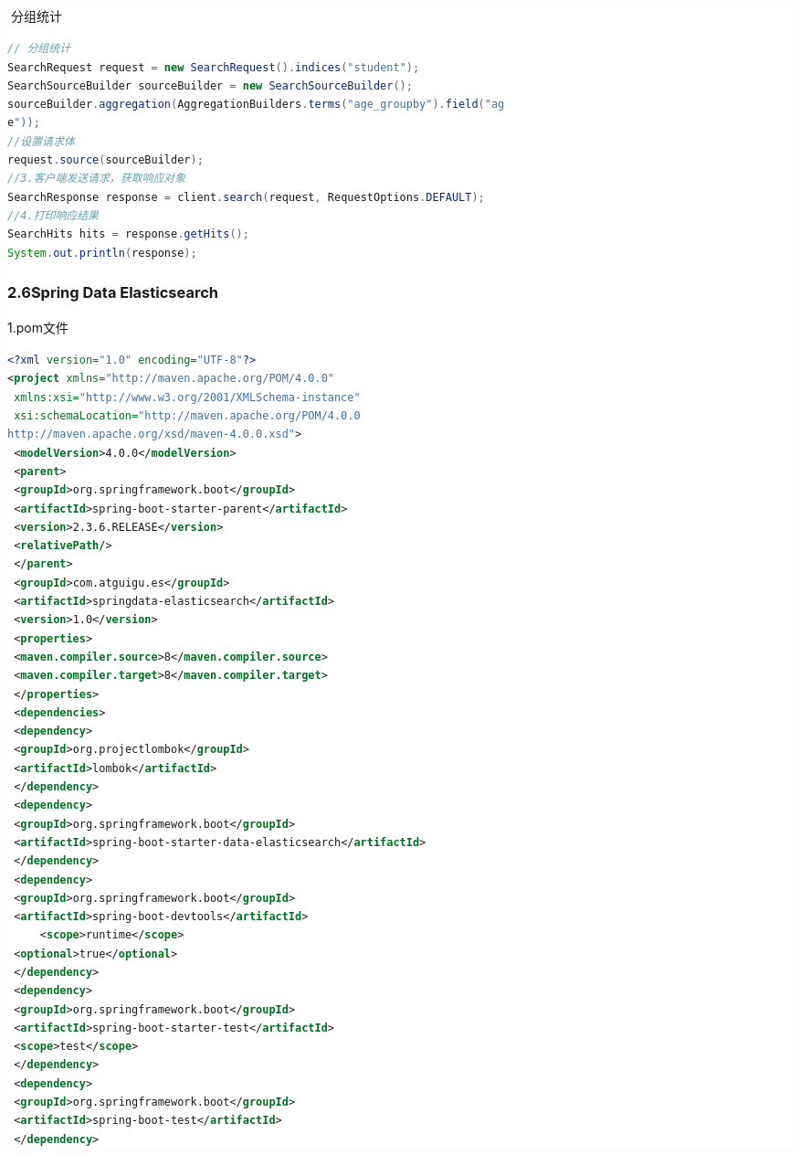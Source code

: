 ​	分组统计

```java
// 分组统计
SearchRequest request = new SearchRequest().indices("student");
SearchSourceBuilder sourceBuilder = new SearchSourceBuilder();
sourceBuilder.aggregation(AggregationBuilders.terms("age_groupby").field("ag
e"));
//设置请求体
request.source(sourceBuilder);
//3.客户端发送请求，获取响应对象
SearchResponse response = client.search(request, RequestOptions.DEFAULT);
//4.打印响应结果
SearchHits hits = response.getHits();
System.out.println(response);
```

### 2.6Spring Data Elasticsearch

1.pom文件

```xml
<?xml version="1.0" encoding="UTF-8"?>
<project xmlns="http://maven.apache.org/POM/4.0.0"
 xmlns:xsi="http://www.w3.org/2001/XMLSchema-instance"
 xsi:schemaLocation="http://maven.apache.org/POM/4.0.0
http://maven.apache.org/xsd/maven-4.0.0.xsd">
 <modelVersion>4.0.0</modelVersion>
 <parent>
 <groupId>org.springframework.boot</groupId>
 <artifactId>spring-boot-starter-parent</artifactId>
 <version>2.3.6.RELEASE</version>
 <relativePath/>
 </parent>
 <groupId>com.atguigu.es</groupId>
 <artifactId>springdata-elasticsearch</artifactId>
 <version>1.0</version>
 <properties>
 <maven.compiler.source>8</maven.compiler.source>
 <maven.compiler.target>8</maven.compiler.target>
 </properties>
 <dependencies>
 <dependency>
 <groupId>org.projectlombok</groupId>
 <artifactId>lombok</artifactId>
 </dependency>
 <dependency>
 <groupId>org.springframework.boot</groupId>
 <artifactId>spring-boot-starter-data-elasticsearch</artifactId>
 </dependency>
 <dependency>
 <groupId>org.springframework.boot</groupId>
 <artifactId>spring-boot-devtools</artifactId>
     <scope>runtime</scope>
 <optional>true</optional>
 </dependency>
 <dependency>
 <groupId>org.springframework.boot</groupId>
 <artifactId>spring-boot-starter-test</artifactId>
 <scope>test</scope>
 </dependency>
 <dependency>
 <groupId>org.springframework.boot</groupId>
 <artifactId>spring-boot-test</artifactId>
 </dependency>
```
